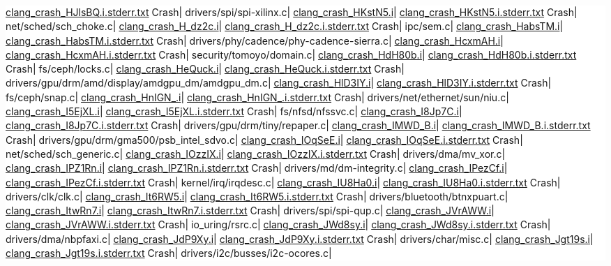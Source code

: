 [clang_crash_HJlsBQ.i.stderr.txt](failures/clang_crash_HJlsBQ.i.stderr.txt)
Crash| drivers/spi/spi-xilinx.c|
[clang_crash_HKstN5.i](failures/clang_crash_HKstN5.i)|
[clang_crash_HKstN5.i.stderr.txt](failures/clang_crash_HKstN5.i.stderr.txt)
Crash| net/sched/sch_choke.c|
[clang_crash_H_dz2c.i](failures/clang_crash_H_dz2c.i)|
[clang_crash_H_dz2c.i.stderr.txt](failures/clang_crash_H_dz2c.i.stderr.txt)
Crash| ipc/sem.c| [clang_crash_HabsTM.i](failures/clang_crash_HabsTM.i)|
[clang_crash_HabsTM.i.stderr.txt](failures/clang_crash_HabsTM.i.stderr.txt)
Crash| drivers/phy/cadence/phy-cadence-sierra.c|
[clang_crash_HcxmAH.i](failures/clang_crash_HcxmAH.i)|
[clang_crash_HcxmAH.i.stderr.txt](failures/clang_crash_HcxmAH.i.stderr.txt)
Crash| security/tomoyo/domain.c|
[clang_crash_HdH80b.i](failures/clang_crash_HdH80b.i)|
[clang_crash_HdH80b.i.stderr.txt](failures/clang_crash_HdH80b.i.stderr.txt)
Crash| fs/ceph/locks.c| [clang_crash_HeQuck.i](failures/clang_crash_HeQuck.i)|
[clang_crash_HeQuck.i.stderr.txt](failures/clang_crash_HeQuck.i.stderr.txt)
Crash| drivers/gpu/drm/amd/display/amdgpu_dm/amdgpu_dm.c|
[clang_crash_HlD3IY.i](failures/clang_crash_HlD3IY.i)|
[clang_crash_HlD3IY.i.stderr.txt](failures/clang_crash_HlD3IY.i.stderr.txt)
Crash| fs/ceph/snap.c| [clang_crash_HnIGN_.i](failures/clang_crash_HnIGN_.i)|
[clang_crash_HnIGN_.i.stderr.txt](failures/clang_crash_HnIGN_.i.stderr.txt)
Crash| drivers/net/ethernet/sun/niu.c|
[clang_crash_I5EjXL.i](failures/clang_crash_I5EjXL.i)|
[clang_crash_I5EjXL.i.stderr.txt](failures/clang_crash_I5EjXL.i.stderr.txt)
Crash| fs/nfsd/nfssvc.c|
[clang_crash_I8Jp7C.i](failures/clang_crash_I8Jp7C.i)|
[clang_crash_I8Jp7C.i.stderr.txt](failures/clang_crash_I8Jp7C.i.stderr.txt)
Crash| drivers/gpu/drm/tiny/repaper.c|
[clang_crash_IMWD_B.i](failures/clang_crash_IMWD_B.i)|
[clang_crash_IMWD_B.i.stderr.txt](failures/clang_crash_IMWD_B.i.stderr.txt)
Crash| drivers/gpu/drm/gma500/psb_intel_sdvo.c|
[clang_crash_IOqSeE.i](failures/clang_crash_IOqSeE.i)|
[clang_crash_IOqSeE.i.stderr.txt](failures/clang_crash_IOqSeE.i.stderr.txt)
Crash| net/sched/sch_generic.c|
[clang_crash_IOzzIX.i](failures/clang_crash_IOzzIX.i)|
[clang_crash_IOzzIX.i.stderr.txt](failures/clang_crash_IOzzIX.i.stderr.txt)
Crash| drivers/dma/mv_xor.c|
[clang_crash_IPZ1Rn.i](failures/clang_crash_IPZ1Rn.i)|
[clang_crash_IPZ1Rn.i.stderr.txt](failures/clang_crash_IPZ1Rn.i.stderr.txt)
Crash| drivers/md/dm-integrity.c|
[clang_crash_IPezCf.i](failures/clang_crash_IPezCf.i)|
[clang_crash_IPezCf.i.stderr.txt](failures/clang_crash_IPezCf.i.stderr.txt)
Crash| kernel/irq/irqdesc.c|
[clang_crash_IU8Ha0.i](failures/clang_crash_IU8Ha0.i)|
[clang_crash_IU8Ha0.i.stderr.txt](failures/clang_crash_IU8Ha0.i.stderr.txt)
Crash| drivers/clk/clk.c|
[clang_crash_It6RW5.i](failures/clang_crash_It6RW5.i)|
[clang_crash_It6RW5.i.stderr.txt](failures/clang_crash_It6RW5.i.stderr.txt)
Crash| drivers/bluetooth/btnxpuart.c|
[clang_crash_ItwRn7.i](failures/clang_crash_ItwRn7.i)|
[clang_crash_ItwRn7.i.stderr.txt](failures/clang_crash_ItwRn7.i.stderr.txt)
Crash| drivers/spi/spi-qup.c|
[clang_crash_JVrAWW.i](failures/clang_crash_JVrAWW.i)|
[clang_crash_JVrAWW.i.stderr.txt](failures/clang_crash_JVrAWW.i.stderr.txt)
Crash| io_uring/rsrc.c| [clang_crash_JWd8sy.i](failures/clang_crash_JWd8sy.i)|
[clang_crash_JWd8sy.i.stderr.txt](failures/clang_crash_JWd8sy.i.stderr.txt)
Crash| drivers/dma/nbpfaxi.c|
[clang_crash_JdP9Xy.i](failures/clang_crash_JdP9Xy.i)|
[clang_crash_JdP9Xy.i.stderr.txt](failures/clang_crash_JdP9Xy.i.stderr.txt)
Crash| drivers/char/misc.c|
[clang_crash_Jgt19s.i](failures/clang_crash_Jgt19s.i)|
[clang_crash_Jgt19s.i.stderr.txt](failures/clang_crash_Jgt19s.i.stderr.txt)
Crash| drivers/i2c/busses/i2c-ocores.c|